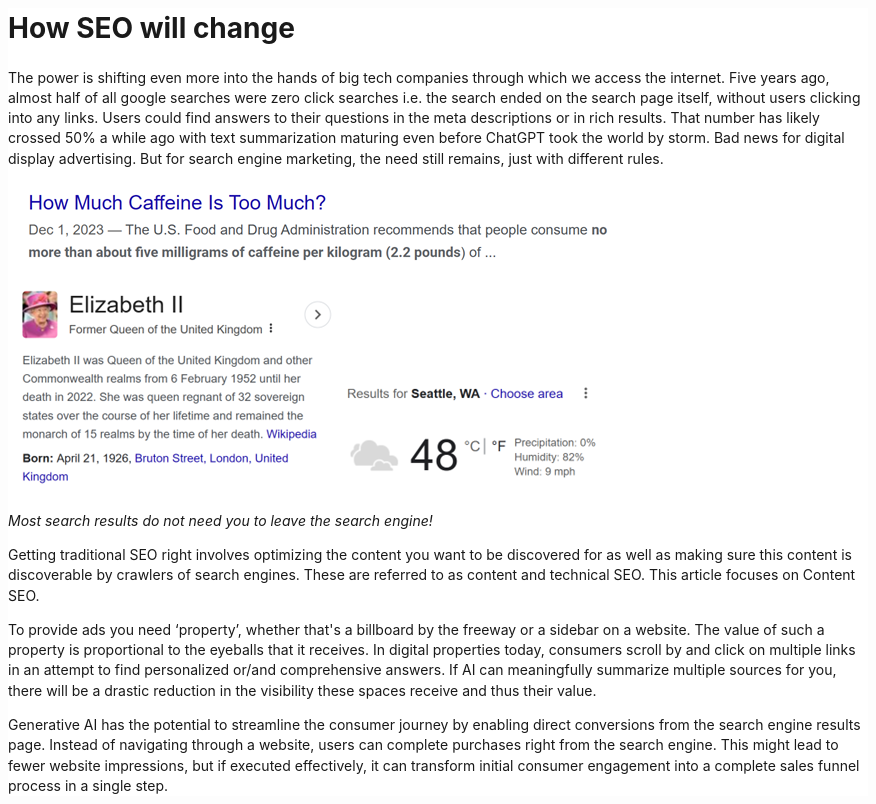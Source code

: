 # How SEO will change
The power is shifting even more into the hands of big tech companies through which we access the internet. Five years ago, almost half of all google searches were zero click searches i.e. the search ended on the search page itself, without users clicking into any links. Users could find answers to their questions in the meta descriptions or in rich results. That number has likely crossed 50% a while ago with text summarization maturing even before ChatGPT took the world by storm. Bad news for digital display advertising. But for search engine marketing, the need still remains, just with different rules.

![](/blogs/seo_genai_images/Picture2.png)
![](/blogs/seo_genai_images/Picture3.png)
![](/blogs/seo_genai_images/Picture4.png)<br>

_Most search results do not need you to leave the search engine!_

Getting traditional SEO right involves optimizing the content you want to be discovered for as well as making sure this content is discoverable by crawlers of search engines. These are referred to as content and technical SEO. This article focuses on Content SEO.

To provide ads you need ‘property’, whether that's a billboard by the freeway or a sidebar on a website. The value of such a property is proportional to the eyeballs that it receives. In digital properties today, consumers scroll by and click on multiple links in an attempt to find personalized or/and comprehensive answers. If AI can meaningfully summarize multiple sources for you, there will be a drastic reduction in the visibility these spaces receive and thus their value.

Generative AI has the potential to streamline the consumer journey by enabling direct conversions from the search engine results page. Instead of navigating through a website, users can complete purchases right from the search engine. This might lead to fewer website impressions, but if executed effectively, it can transform initial consumer engagement into a complete sales funnel process in a single step.
